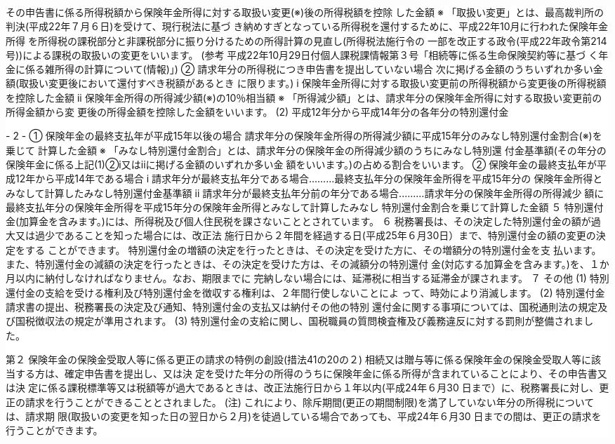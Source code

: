  その申告書に係る所得税額から保険年金所得に対する取扱い変更(※)後の所得税額を控除
した金額
 ※ 「取扱い変更」とは、最高裁判所の判決(平成22年７月６日)を受けて、現行税法に基づ
き納めすぎとなっている所得税を還付するために、平成22年10月に行われた保険年金所得
を所得税の課税部分と非課税部分に振り分けるための所得計算の見直し(所得税法施行令の
一部を改正する政令(平成22年政令第214号))による課税の取扱いの変更をいいます。
 (参考 平成22年10月29日付個人課税課情報第３号「相続等に係る生命保険契約等に基づ
く年金に係る雑所得の計算について(情報)」)
 ② 請求年分の所得税につき申告書を提出していない場合
 次に掲げる金額のうちいずれか多い金額(取扱い変更後において還付すべき税額があるとき
に限ります。)
 i 保険年金所得に対する取扱い変更前の所得税額から変更後の所得税額を控除した金額
 ii 保険年金所得の所得減少額(※)の10％相当額
 ※ 「所得減少額」とは、請求年分の保険年金所得に対する取扱い変更前の所得金額から変
更後の所得金額を控除した金額をいいます。
 (2) 平成12年分から平成14年分の各年分の特別還付金

\- 2 -
 ① 保険年金の最終支払年が平成15年以後の場合
 請求年分の保険年金所得の所得減少額に平成15年分のみなし特別還付金割合(※)を乗じて
計算した金額
 ※ 「みなし特別還付金割合」とは、請求年分の保険年金の所得減少額のうちにみなし特別還
付金基準額(その年分の保険年金に係る上記(1)②i又はiiに掲げる金額のいずれか多い金
額をいいます。)の占める割合をいいます。
 ② 保険年金の最終支払年が平成12年から平成14年である場合
 i 請求年分が最終支払年分である場合.........最終支払年分の保険年金所得を平成15年分の
保険年金所得とみなして計算したみなし特別還付金基準額
 ii 請求年分が最終支払年分前の年分である場合.........請求年分の保険年金所得の所得減少
額に最終支払年分の保険年金所得を平成15年分の保険年金所得とみなして計算したみなし
特別還付金割合を乗じて計算した金額
５ 特別還付金(加算金を含みます。)には、所得税及び個人住民税を課さないこととされています。
６ 税務署長は、その決定した特別還付金の額が過大又は過少であることを知った場合には、改正法
施行日から２年間を経過する日(平成25年６月30日）まで、特別還付金の額の変更の決定をする
ことができます。
特別還付金の増額の決定を行ったときは、その決定を受けた方に、その増額分の特別還付金を支
払います。
また、特別還付金の減額の決定を行ったときは、その決定を受けた方は、その減額分の特別還付
金(対応する加算金を含みます。)を、１か月以内に納付しなければなりません。なお、期限までに
完納しない場合には、延滞税に相当する延滞金が課されます。
７ その他
(1) 特別還付金の支給を受ける権利及び特別還付金を徴収する権利は、２年間行使しないことによ
って、時効により消滅します。
(2) 特別還付金請求書の提出、税務署長の決定及び通知、特別還付金の支払又は納付その他の特別
還付金に関する事項については、国税通則法の規定及び国税徴収法の規定が準用されます。
(3) 特別還付金の支給に関し、国税職員の質問検査権及び義務違反に対する罰則が整備されました。


第２ 保険年金の保険金受取人等に係る更正の請求の特例の創設(措法41の20の２)
相続又は贈与等に係る保険年金の保険金受取人等に該当する方は、確定申告書を提出し、又は決
定を受けた年分の所得のうちに保険年金に係る所得が含まれていることにより、その申告書又は決
定に係る課税標準等又は税額等が過大であるときは、改正法施行日から１年以内(平成24年６月30
日まで）に、税務署長に対し、更正の請求を行うことができることとされました。
(注) これにより、除斥期間(更正の期間制限)を満了していない年分の所得税については、請求期
限(取扱いの変更を知った日の翌日から２月)を徒過している場合であっても、平成24年６月30
日までの間は、更正の請求を行うことができます。
